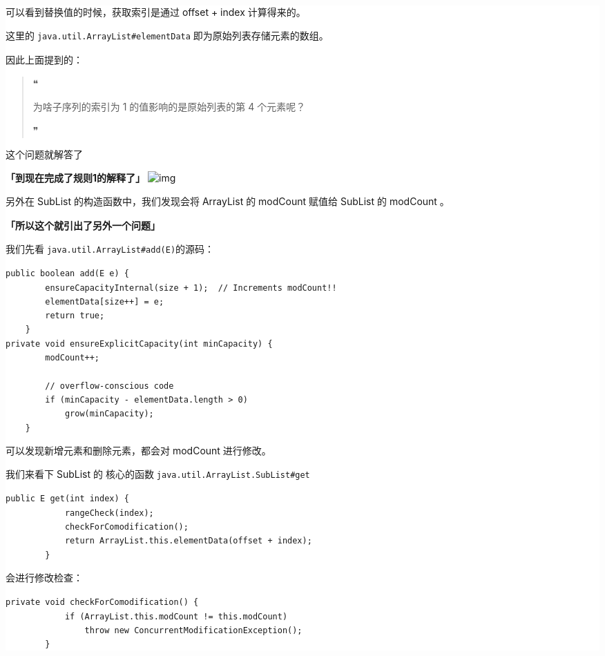 可以看到替换值的时候，获取索引是通过 offset + index 计算得来的。

这里的 `java.util.ArrayList#elementData` 即为原始列表存储元素的数组。

因此上面提到的：

> ❝
>
> 为啥子序列的索引为 1 的值影响的是原始列表的第 4 个元素呢？
>
> ❞

这个问题就解答了

**「到现在完成了规则1的解释了」** ![img](https://p3-juejin.byteimg.com/tos-cn-i-k3u1fbpfcp/3db5357c568b4bb290618f731d66ee98~tplv-k3u1fbpfcp-zoom-1.image)

另外在 SubList 的构造函数中，我们发现会将 ArrayList 的 modCount 赋值给 SubList 的 modCount 。

**「所以这个就引出了另外一个问题」**

我们先看 `java.util.ArrayList#add(E)`的源码：

```
public boolean add(E e) {
        ensureCapacityInternal(size + 1);  // Increments modCount!!
        elementData[size++] = e;
        return true;
    }
private void ensureExplicitCapacity(int minCapacity) {
        modCount++;

        // overflow-conscious code
        if (minCapacity - elementData.length > 0)
            grow(minCapacity);
    }
```

可以发现新增元素和删除元素，都会对 modCount 进行修改。

我们来看下 SubList 的 核心的函数 `java.util.ArrayList.SubList#get`

```
public E get(int index) {
            rangeCheck(index);
            checkForComodification();
            return ArrayList.this.elementData(offset + index);
        }
```

会进行修改检查：

```
private void checkForComodification() {
            if (ArrayList.this.modCount != this.modCount)
                throw new ConcurrentModificationException();
        }
```
